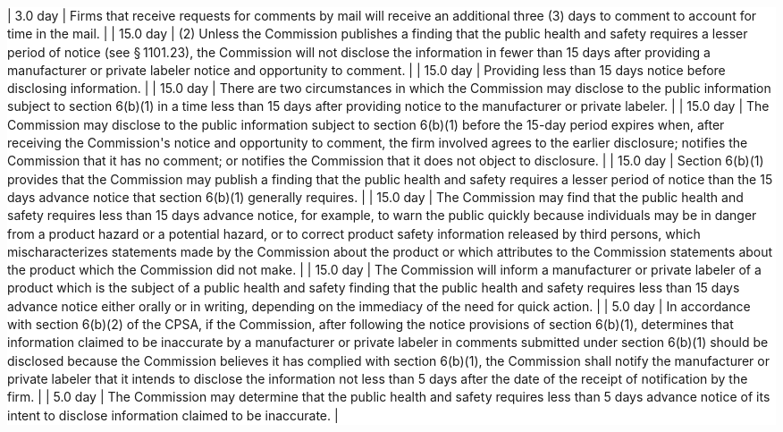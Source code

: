 | 3.0 day    | Firms that receive requests for comments by mail will receive an additional three (3) days to comment to account for time in the mail.                                                                                                                                                                                                                                                                                                                                                                                                                   |
| 15.0 day   | (2) Unless the Commission publishes a finding that the public health and safety requires a lesser period of notice (see &#167;&#8201;1101.23), the Commission will not disclose the information in fewer than 15 days after providing a manufacturer or private labeler notice and opportunity to comment.                                                                                                                                                                                                                                               |
| 15.0 day   | Providing less than 15 days notice before disclosing information.                                                                                                                                                                                                                                                                                                                                                                                                                                                                                        |
| 15.0 day   | There are two circumstances in which the Commission may disclose to the public information subject to section 6(b)(1) in a time less than 15 days after providing notice to the manufacturer or private labeler.                                                                                                                                                                                                                                                                                                                                         |
| 15.0 day   | The Commission may disclose to the public information subject to section 6(b)(1) before the 15-day period expires when, after receiving the Commission's notice and opportunity to comment, the firm involved agrees to the earlier disclosure; notifies the Commission that it has no comment; or notifies the Commission that it does not object to disclosure.                                                                                                                                                                                        |
| 15.0 day   | Section 6(b)(1) provides that the Commission may publish a finding that the public health and safety requires a lesser period of notice than the 15 days advance notice that section 6(b)(1) generally requires.                                                                                                                                                                                                                                                                                                                                         |
| 15.0 day   | The Commission may find that the public health and safety requires less than 15 days advance notice, for example, to warn the public quickly because individuals may be in danger from a product hazard or a potential hazard, or to correct product safety information released by third persons, which mischaracterizes statements made by the Commission about the product or which attributes to the Commission statements about the product which the Commission did not make.                                                                      |
| 15.0 day   | The Commission will inform a manufacturer or private labeler of a product which is the subject of a public health and safety finding that the public health and safety requires less than 15 days advance notice either orally or in writing, depending on the immediacy of the need for quick action.                                                                                                                                                                                                                                                   |
| 5.0 day    | In accordance with section 6(b)(2) of the CPSA, if the Commission, after following the notice provisions of section 6(b)(1), determines that information claimed to be inaccurate by a manufacturer or private labeler in comments submitted under section 6(b)(1) should be disclosed because the Commission believes it has complied with section 6(b)(1), the Commission shall notify the manufacturer or private labeler that it intends to disclose the information not less than 5 days after the date of the receipt of notification by the firm. |
| 5.0 day    | The Commission may determine that the public health and safety requires less than 5 days advance notice of its intent to disclose information claimed to be inaccurate.                                                                                                                                                                                                                                                                                                                                                                                  |